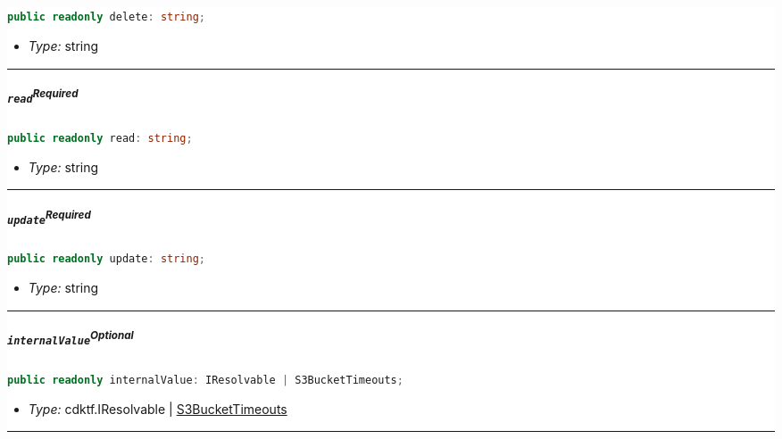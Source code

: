 ```typescript
public readonly delete: string;
```

- *Type:* string

---

##### `read`<sup>Required</sup> <a name="read" id="@cdktf/provider-ionoscloud.s3Bucket.S3BucketTimeoutsOutputReference.property.read"></a>

```typescript
public readonly read: string;
```

- *Type:* string

---

##### `update`<sup>Required</sup> <a name="update" id="@cdktf/provider-ionoscloud.s3Bucket.S3BucketTimeoutsOutputReference.property.update"></a>

```typescript
public readonly update: string;
```

- *Type:* string

---

##### `internalValue`<sup>Optional</sup> <a name="internalValue" id="@cdktf/provider-ionoscloud.s3Bucket.S3BucketTimeoutsOutputReference.property.internalValue"></a>

```typescript
public readonly internalValue: IResolvable | S3BucketTimeouts;
```

- *Type:* cdktf.IResolvable | <a href="#@cdktf/provider-ionoscloud.s3Bucket.S3BucketTimeouts">S3BucketTimeouts</a>

---



